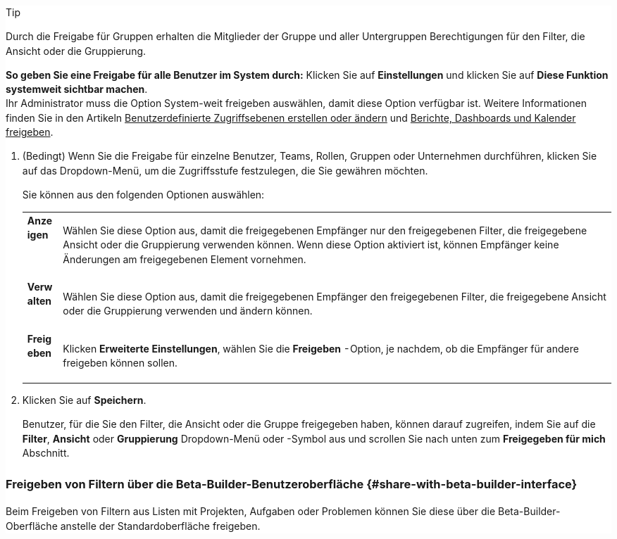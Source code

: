    >[!TIP]
   >
   >Durch die Freigabe für Gruppen erhalten die Mitglieder der Gruppe und aller Untergruppen Berechtigungen für den Filter, die Ansicht oder die Gruppierung.


   **So geben Sie eine Freigabe für alle Benutzer im System durch:** Klicken Sie auf **Einstellungen** und klicken Sie auf **Diese Funktion systemweit sichtbar machen**.\
   Ihr Administrator muss die Option System-weit freigeben auswählen, damit diese Option verfügbar ist. Weitere Informationen finden Sie in den Artikeln [Benutzerdefinierte Zugriffsebenen erstellen oder ändern](../../../administration-and-setup/add-users/configure-and-grant-access/create-modify-access-levels.md) und [Berichte, Dashboards und Kalender freigeben](../../../workfront-basics/grant-and-request-access-to-objects/permissions-reports-dashboards-calendars.md).

1. (Bedingt) Wenn Sie die Freigabe für einzelne Benutzer, Teams, Rollen, Gruppen oder Unternehmen durchführen, klicken Sie auf das Dropdown-Menü, um die Zugriffsstufe festzulegen, die Sie gewähren möchten.

   Sie können aus den folgenden Optionen auswählen:

   <table style="table-layout:auto"> 
    <col> 
    <col> 
    <tbody> 
     <tr> 
      <td role="rowheader"><strong>Anzeigen</strong></td> 
      <td> <p>Wählen Sie diese Option aus, damit die freigegebenen Empfänger nur den freigegebenen Filter, die freigegebene Ansicht oder die Gruppierung verwenden können. Wenn diese Option aktiviert ist, können Empfänger keine Änderungen am freigegebenen Element vornehmen.</p> </td> 
     </tr> 
     <tr> 
      <td role="rowheader"><strong>Verwalten</strong></td> 
      <td> <p>Wählen Sie diese Option aus, damit die freigegebenen Empfänger den freigegebenen Filter, die freigegebene Ansicht oder die Gruppierung verwenden und ändern können.</p> </td> 
     </tr> 
     <tr> 
      <td role="rowheader"><strong>Freigeben</strong></td> 
      <td> <p>Klicken <strong>Erweiterte Einstellungen</strong>, wählen Sie die <strong>Freigeben</strong> -Option, je nachdem, ob die Empfänger für andere freigeben können sollen.</p> </td> 
     </tr> 
    </tbody> 
   </table>

1. Klicken Sie auf **Speichern**.

   Benutzer, für die Sie den Filter, die Ansicht oder die Gruppe freigegeben haben, können darauf zugreifen, indem Sie auf die **Filter**, **Ansicht** oder **Gruppierung** Dropdown-Menü oder -Symbol aus und scrollen Sie nach unten zum **Freigegeben für mich** Abschnitt.

### Freigeben von Filtern über die Beta-Builder-Benutzeroberfläche {#share-with-beta-builder-interface}

Beim Freigeben von Filtern aus Listen mit Projekten, Aufgaben oder Problemen können Sie diese über die Beta-Builder-Oberfläche anstelle der Standardoberfläche freigeben.
